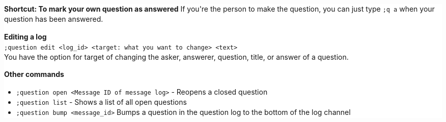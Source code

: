 __Shortcut: To mark your own question as answered__
If you're the person to make the question, you can just type `;q a` when your question has been answered.

__Editing a log__  
`;question edit <log_id> <target: what you want to change> <text>`  
You have the option for target of changing the asker, answerer, question, title, or answer of a question.
 
__Other commands__  
- `;question open <Message ID of message log>` - Reopens a closed question  
- `;question list` - Shows a list of all open questions
- `;question bump <message_id>` Bumps a question in the question log to the bottom of the log channel
